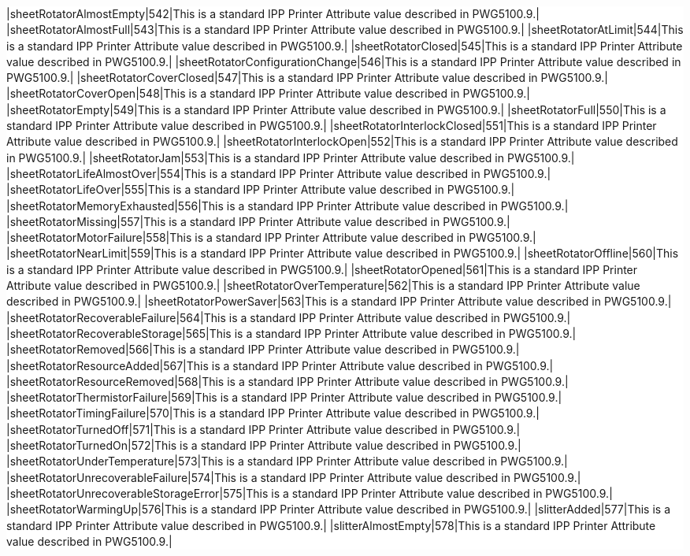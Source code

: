 |sheetRotatorAlmostEmpty|542|This is a standard IPP Printer Attribute value described in PWG5100.9.|
|sheetRotatorAlmostFull|543|This is a standard IPP Printer Attribute value described in PWG5100.9.|
|sheetRotatorAtLimit|544|This is a standard IPP Printer Attribute value described in PWG5100.9.|
|sheetRotatorClosed|545|This is a standard IPP Printer Attribute value described in PWG5100.9.|
|sheetRotatorConfigurationChange|546|This is a standard IPP Printer Attribute value described in PWG5100.9.|
|sheetRotatorCoverClosed|547|This is a standard IPP Printer Attribute value described in PWG5100.9.|
|sheetRotatorCoverOpen|548|This is a standard IPP Printer Attribute value described in PWG5100.9.|
|sheetRotatorEmpty|549|This is a standard IPP Printer Attribute value described in PWG5100.9.|
|sheetRotatorFull|550|This is a standard IPP Printer Attribute value described in PWG5100.9.|
|sheetRotatorInterlockClosed|551|This is a standard IPP Printer Attribute value described in PWG5100.9.|
|sheetRotatorInterlockOpen|552|This is a standard IPP Printer Attribute value described in PWG5100.9.|
|sheetRotatorJam|553|This is a standard IPP Printer Attribute value described in PWG5100.9.|
|sheetRotatorLifeAlmostOver|554|This is a standard IPP Printer Attribute value described in PWG5100.9.|
|sheetRotatorLifeOver|555|This is a standard IPP Printer Attribute value described in PWG5100.9.|
|sheetRotatorMemoryExhausted|556|This is a standard IPP Printer Attribute value described in PWG5100.9.|
|sheetRotatorMissing|557|This is a standard IPP Printer Attribute value described in PWG5100.9.|
|sheetRotatorMotorFailure|558|This is a standard IPP Printer Attribute value described in PWG5100.9.|
|sheetRotatorNearLimit|559|This is a standard IPP Printer Attribute value described in PWG5100.9.|
|sheetRotatorOffline|560|This is a standard IPP Printer Attribute value described in PWG5100.9.|
|sheetRotatorOpened|561|This is a standard IPP Printer Attribute value described in PWG5100.9.|
|sheetRotatorOverTemperature|562|This is a standard IPP Printer Attribute value described in PWG5100.9.|
|sheetRotatorPowerSaver|563|This is a standard IPP Printer Attribute value described in PWG5100.9.|
|sheetRotatorRecoverableFailure|564|This is a standard IPP Printer Attribute value described in PWG5100.9.|
|sheetRotatorRecoverableStorage|565|This is a standard IPP Printer Attribute value described in PWG5100.9.|
|sheetRotatorRemoved|566|This is a standard IPP Printer Attribute value described in PWG5100.9.|
|sheetRotatorResourceAdded|567|This is a standard IPP Printer Attribute value described in PWG5100.9.|
|sheetRotatorResourceRemoved|568|This is a standard IPP Printer Attribute value described in PWG5100.9.|
|sheetRotatorThermistorFailure|569|This is a standard IPP Printer Attribute value described in PWG5100.9.|
|sheetRotatorTimingFailure|570|This is a standard IPP Printer Attribute value described in PWG5100.9.|
|sheetRotatorTurnedOff|571|This is a standard IPP Printer Attribute value described in PWG5100.9.|
|sheetRotatorTurnedOn|572|This is a standard IPP Printer Attribute value described in PWG5100.9.|
|sheetRotatorUnderTemperature|573|This is a standard IPP Printer Attribute value described in PWG5100.9.|
|sheetRotatorUnrecoverableFailure|574|This is a standard IPP Printer Attribute value described in PWG5100.9.|
|sheetRotatorUnrecoverableStorageError|575|This is a standard IPP Printer Attribute value described in PWG5100.9.|
|sheetRotatorWarmingUp|576|This is a standard IPP Printer Attribute value described in PWG5100.9.|
|slitterAdded|577|This is a standard IPP Printer Attribute value described in PWG5100.9.|
|slitterAlmostEmpty|578|This is a standard IPP Printer Attribute value described in PWG5100.9.|